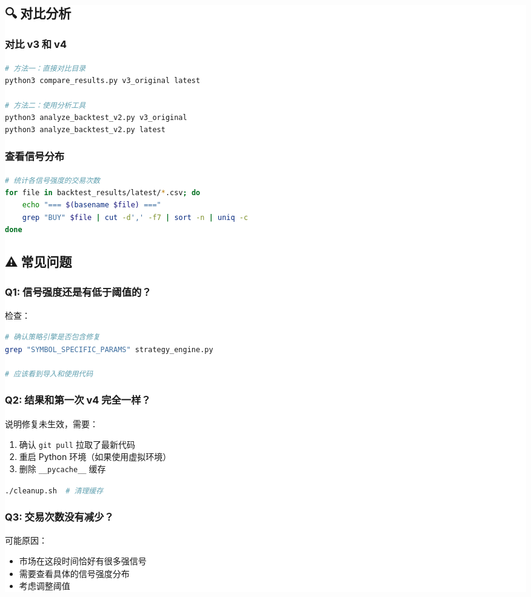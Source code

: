 ## 🔍 对比分析

### 对比 v3 和 v4

```bash
# 方法一：直接对比目录
python3 compare_results.py v3_original latest

# 方法二：使用分析工具
python3 analyze_backtest_v2.py v3_original
python3 analyze_backtest_v2.py latest
```

### 查看信号分布

```bash
# 统计各信号强度的交易次数
for file in backtest_results/latest/*.csv; do
    echo "=== $(basename $file) ==="
    grep "BUY" $file | cut -d',' -f7 | sort -n | uniq -c
done
```

## ⚠️ 常见问题

### Q1: 信号强度还是有低于阈值的？

检查：
```bash
# 确认策略引擎是否包含修复
grep "SYMBOL_SPECIFIC_PARAMS" strategy_engine.py

# 应该看到导入和使用代码
```

### Q2: 结果和第一次 v4 完全一样？

说明修复未生效，需要：
1. 确认 `git pull` 拉取了最新代码
2. 重启 Python 环境（如果使用虚拟环境）
3. 删除 `__pycache__` 缓存

```bash
./cleanup.sh  # 清理缓存
```

### Q3: 交易次数没有减少？

可能原因：
- 市场在这段时间恰好有很多强信号
- 需要查看具体的信号强度分布
- 考虑调整阈值

